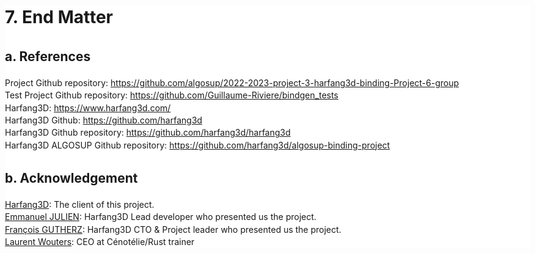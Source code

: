 # 7. End Matter

## a. References

Project Github repository: https://github.com/algosup/2022-2023-project-3-harfang3d-binding-Project-6-group <br>
Test Project Github repository: https://github.com/Guillaume-Riviere/bindgen_tests <br>
Harfang3D: https://www.harfang3d.com/ <br>
Harfang3D Github: https://github.com/harfang3d <br>
Harfang3D Github repository: https://github.com/harfang3d/harfang3d <br>
Harfang3D ALGOSUP Github repository: https://github.com/harfang3d/algosup-binding-project <br>

## b. Acknowledgement

[Harfang3D](https://www.harfang3d.com/): The client of this project. <br>
[Emmanuel JULIEN](https://www.linkedin.com/in/ejulien/): Harfang3D Lead developer who presented us the project. <br>
[François GUTHERZ](https://www.linkedin.com/in/astrofra/): Harfang3D CTO & Project leader who presented us the project. <br>
[Laurent Wouters](https://www.linkedin.com/in/laurent-wouters-7439aa59/): CEO at Cénotélie/Rust trainer